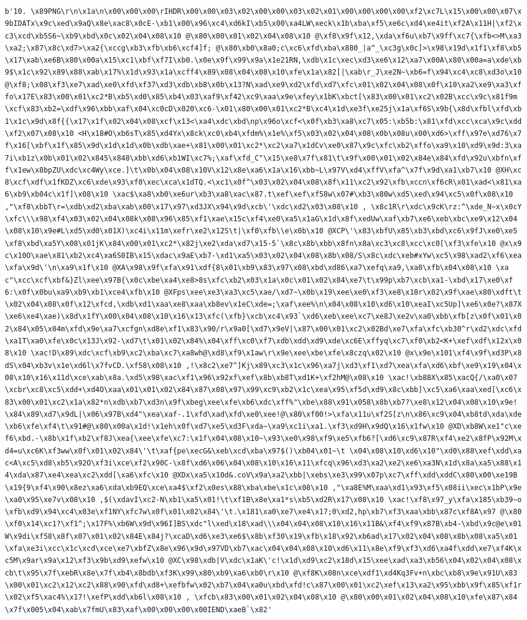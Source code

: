 ```
b'10. \x89PNG\r\n\x1a\n\x00\x00\x00\rIHDR\x00\x00\x03\x02\x00\x00\x03\x02\x01\x00\x00\x00\x00\xf2\xc7L\x15\x00\x00\x07\x9bIDATx\x9c\xed\x9aQ\x8e\xac8\x0cE-\xb1\x00\x96\xc4\xd6kI\xb5\x00\xa4LW\xeck\x1b\xba\xf5\xe6c\xd4\xe4it\xf2A\x11H|\xf2\xc3\xcd\xb5S6~\xb9\xbd\x0c\x02\x04\x08\x10 @\x80\x00\x01\x02\x04\x08\x10 @\xf8\x9f\x12,\xda\xf6u\xb7\x9ff\xc7{\xfb<>M\xa3\xa2;\x87\x8c\xd7>\xa2{\xccg\xb3\xfb\xb6\xcf4]f; @\x80\xb0\x8a0;c\xc6\xfd\xba\x880_|a^_\xc3g\x0c]>\x98\x19d\x1f1\xf8\xb5\x17\xab\xe6B\x80\x00a\x15\xc1\xbf\xf7I\xb0.\x0e\x9f\x99\x9a\x1e21RN,\xdb\x1c\xec\xd3\xe6\x12\xa7\x00A\x80\x00a=a\xde\xb9$\x1c\x92\x89\x88\xab\x17%\x1d\x93\x1a\xcff4\x89\x08\x04\x08\x10\xfe\x1a\x82[|\xab\r_J\xe2N~\xb6=f\x94\xc4\xc8\xd3o\x10 @\xf8;\x08\xf3\xe7\xad\xe0\xfd\xf37\xd3\xdb\xb8\x0b\x13?N\xad\xe9\xd2\xfd\xd7\xfc\x01\x02\x04\x08\x0f\x10\xa2\xe9\xa3\xffo\x17E\x83\x00\x01\xc2*B\xb5\xd0\x85\xb4\x03\xaf9\xf42\xc9\xaa\x9e\xfey\x1bK\xbct[\x83\x00\x01\xc2\x02B\xcc\x9c\x81f9m\xcf\x83\xb2=\xdf\x96\xbb\xaf\x04\xc0cD\x020\xc6-\x01\x80\x00\x01\xc2*B\xc4\x1d\xe3f\xe25j\x1a\xf6S\x9b{\x8d\xfbl\xfd\xb1\x1c\x9d\x8f{{\x17\x1f\x02\x04\x08\xcf\x13<\xa4\xdc\xbd\np\x96o\xcf<\x0f\xb3\xa8\xc7\x05:\xb5b:\x81\xfd\xcc\xca\x9c\xdd\xf2\x07\x08\x10 <H\x18#O\xb6sT\x85\xd4Yx\x8ck\xc0\xb4\xfdm%\x1e%\xf5\x03\x02\x04\x08\x0b\x08u\x00\xd6>\xff\x97e\xd76\x7f\x16[\xbf\x1f\x85\x9d\x1d\x1d\x0b\xdb\xae+\x81\x00\x01\xc2*\xc2\xa7\x1dCv\xe0\x87\x9c\xfc\xb2\xffo\xa9\x10\xd9\x9d:3\xa7i\xb1z\x0b\x01\x02\x845\x848\xbb\xd6\xb1WI\xc7%;\xaf\xfd_C"\x15\xe8\x7f\x81\t\x9f\x00\x01\x02\x84e\x84\xfd\x92u\xbfn\xff\x1ew\x8bpZU\xdc\xc4Wy\xce.]\t\x0b\x04\x08\x10V\x12\x8e\xa6\x1a\x16\xbb~L\x97V\xd4\xffV\xfa^\x7f\x9d\xa1\xb7\x10 @XH\xc8\xcf\xdf\x1fKDZ\xc6\xde\x93\xf0\xec\xca\x1dTQ.<\xc1\x0f^\x03\x02\x04\x08\x8f\x11\xc2\x92\xfb\xccn\xf6cR\x01\xad<\x81\xa6\xb9\xb04c\x1f]\x08\x10 \xac$\xa8\xb0\xe6ur\xb3\xa8\xac\x87.t\xef\xef\xf58w\x07#\xb3\x80w\xd5\xed\x94\xc5\x0f\x08\x10 ,"\xf8\xbbT\r=\xdb\xd2\xba\xab\x00\x17\x97\xd3JX\x94\x9d\xcb\'\xdc\xd2\x03\x08\x10 , \x8c1R\r\xdc\x9cK\rz:^\xde_N~x\x0cY\xfc\\\x98\xf4\x03\x02\x04\x08k\x08\x96\x85\xf1\xae\x15c\xf4\xe0\xa5\x1aG\x1d\x8f\xedUw\xaf\xb7\xe6\xeb\xbc\xe9\x12\x04\x08\x10\x9e#L\xd5\xd0\x01X)\xc4i\x11m\xefr\xe2\x12S\t|\xf0\xfb\\e\x0b\x10 @XCP\'\x83\xbfU\x85\xb3\xbd\xc6\x9fJ\xe0\xe5\xf8\xbd\xa5Y\x08\x01jK\x84\x00\x01\xc2*\x82j\xe2\xda\xd7\x15-5`\x8c\x8b\xbb\x8fn\x8a\xc3\xc8\xcc\xc0[\xf3\xfe\x10 @x\x9c\x10O\xae\x81\xb2\xc4\xa6S0IB\x15\xdac\x9aE\xb7-\xd1\xa5\x03\x02\x04\x08\x8b\x08/S\x8c\xdc\xeb#xYw\xc5\x98\xad2\xf6\xea\xfa\x9d\'\n\xa9\x1f\x10 @XA\x98\x9f\xfa\x91\xdf{8\x01\xb9\x83\x97\x08\xbd\xd86\xa7\xefq\xa9,\xa0\xfb\x04\x08\x10 \xac"\xcc\xcf\xbf&}Zl\xee\x97B{\x0c\xbe\xa4\xe8>8s\xfc\xb2\x03\x1a\x0c\x01\x02\x84\xe7\t\x99p\xb7\xcb\xa1-\xbd\x17\xe0\xf6:\x0f\x0bu\xa9\xb9\xb1\xce4\xfb\x10 @XFps\xee\xe3\xa3\xc5\xae/\xd7~\x0b\x19\xee\xe0\xf3\xe8\x18r\x02\x9f\xae\x80\xdft\t\x02\x04\x08\x0f\x12\xfcd,\xdb\xd1\xaa\xe8\xaa\xb8ev\x1eC\xde=;\xaf\xee%\n\x04\x08\x10\xd6\x10\xeaI\xc5Up]\xe6\x0e?\x87X\xe6\xe4\xae)\x8d\x1fY\x00\x04\x08\x10\x16\x13\xfc(\xfb}\xcb\xc4\x93`\xd6\xeb\xee\xc7\xe8J\xe2v\xa0\xbb\xfb[z\x0f\x01\x02\x84\x05\x04m\xfd\x9e\xa7\xcfgn\xd8e\xf1\x83\x90/r\x9a0[\xd7\x9eV|\x87\x00\x01\xc2\x02Bd\xe7\xfa\xfc\xb30^r\xd2\xdc\xfd\xa1T\xa0\xfe\x0c\x13J\x92-\xd7\t\x01\x02\x84%\x04\xff\xc0\xf7\xdb\xdd\xd9\xde\xc6E\xffyq\xc7\xf0\xb2<K+\xef\xdf\x12x\x08\x10 \xac!D\x89\xdc\xcf\xb9\xc2\xba\xc7\xa8wh@\xd8\xf9\x1aw\r\x9e\xee\xbe\xfe\x8czq\x02\x10 @x\x9e\x101\xf4\x9f\xd3P\x8dS\x04\xb3v\x1e\xd6l\x7fvCD.\xf58\x08\x10 ,!\x8c2\xe7^]Kj\x89\xc3\x1c\x96\xa7j\xd3\xf1\xd7\xea\xfa\xd6\xbf\xe9\x19\x04\x08\x10\x16\x11d\xce\xab\x8a.\xd5\x98\xac\xf1\x96\x92xf\xef\x8b\xb8T\xd1K+\xf2hM@\x08\x10 \xac!\xb88X\x85\xacQ{/\xa0\x07\xcbr\xc8\xc5\xdd+\xd4O\xaa\x01\x01\x02\x84\x87\x08\x97\x99\xc9\xb2\x1c\xea\x95\xf5d\xd9\x8c\xbb]\xc5\xa6\xaa\xed[\xc6\x83\x00\x01\xc2\x1a\x82*n\xdb\xb7\xd3n\x9f\xbeg\xee\xfe\xb6\xdc\xff%"\xbe\x88\x91\x058\x8b\xb7?\xe8\x12\x04\x08\x10\x9e!\x84\x89\xd7\x9dL|\x06\x97B\xd4"\xea\xaf-.1\xfd\xad\xfd\xe0\xee!@\x80\xf00!>\xfa\x11u\xf2S[z\n\x86\xc9\x04\xb8td\xda\xde\xb6\xfe\xf4\t\x91#@\x80\x00a\x1d!\x1eh\x0f\xd7\xe5\xd3F\xda~\xa9\xc1i\xa1.\xf3\xd9H\x9dQ\x16\x1fw\x10 @XD\xb8W\xe1"c\xef6\xbd.-\x8b\x1f\xb2\xf8J\xea{\xee\xfe\xc7:\x1f\x04\x08\x10~\x93\xe0\x98\xf9\xe5\xfb6?[\xd6\xc9\x87R\xf4\xe2\x8fP\x92M\xd4=u\xc6K\xf3ww\x0f\x01\x02\x84\'\t\xaf{pe\xecG&\xeb\xcd\xba\x97$()\xb04\x01~\t \x04\x08\x10\xd6\x10"\xd0\x88\xef\xdd\xac<A\xc5\xd8\xb5\x92O\xf3i\xce\xf2\x90C-\x8f\xd6\x06\x04\x08\x10\x16\x11\xfcq\x96\xd3\xa2\xe2\xe6\xa3N\x1d\x8a\xa5\x88\x14\xda\x87\xe4\xea\xc2\xdd[\xa6\xfc\x10 @XDx\xa5\x10d&.coV\x9a\xa2\xbb|\xebs\xe3\x99\x07p\xc7\xff\xdd\xddC\x80\x00\xe19B\x19{9\xf4\x90\x8ez\xa6\xda\xb9EQ\xce\xa4$\xf2\x0es\x88\xba\xbe\x1c\x08\x10 ,"\xa8E%M\xaa\xd1\x93\xf5\x08ii\xec\x1bP\x9e\xa0\x95\xe7v\x08\x10 ,$(\xdavI\xc2-N\xb1\xa5\x01!\t\xf1B\x8e\xa1*s\xb5\xd2R\x17\x08\x10 \xac!\xf8\x97_y\xfa\x185\xb39~o\xfb\xd9\x94\xc4\x03e\xf1NY\xfc7w\x0f\x01\x02\x84\'\t.\x181\xa0\xe7\xe4\x17;0\xd2,hp\xb7\xf3\xaa\xbb\x87c\xf8A\x97 @\x80\xf0\x14\xc1?\xf1^;\x17F%\xb6W\x9d\x96I]BS\xdc"l\xed\x18\xad\\\x04\x04\x08\x10\x16\x11B&\xf4\xf9\x87B\xb4-\xbd\x9c@e\x01W\x9di\xf58\x8f\x07\x01\x02\x84E\x84j?\xcaD\xd6\xe3\xe6$\x8b\xf30\x19\xfb\x18\x92\xb6ad\x17\x02\x04\x08\x8b\x08\xa5\x01\xfa\xe3i\xcc\x1c\xcd\xce\xe7\xbfZ\x8e\x96\x9d\x97VD\xb7\xac\x04\x04\x08\x10\xd6\x11\x8e\xf9\xf3\xd6\xa4f\xdd\xe7\xf4K\xc5M\x9ar\x9a\x12\xf3\x9b\xd9\xefw\x10 @XC\x98\xdb|V\xdc\x1aK\'c!\x1d\xd9\xc2\x18d\x15\xee\xad\xa3\xb56\x04\x02\x04\x08\xcb\t\x95\x7f\xebR\x8e\x7f\xb4\x8bdb\xf3K\x99\x80\xb9\xa6\xb0\r\x10 @\xf8K\x08n\xce\xdf1\xd4Kq3Fv+n\xbc\xb8\x9e\x91U\x83\x00\x01\xc2\x12\xc2\x88\x90\xfd\xd8+\xefbfw\x02\xb7\x04\xa0u\xbd\xfd!c\x87\x00\x01\xc2\xef\x13\xa2\x95\xbb\x9f\x85\xf1r\x02\xf5\xac4%\x17!\xefP\xdd\xb6l\x08\x10 , \xfcb\x83\x00\x01\x02\x04\x08\x10 @\x80\x00\x01\x02\x04\x08\x10\xfe\x87\x84\x7f\x005\x04\xab\x7fmU\x83\xaf\x00\x00\x00\x00IEND\xaeB`\x82'
```